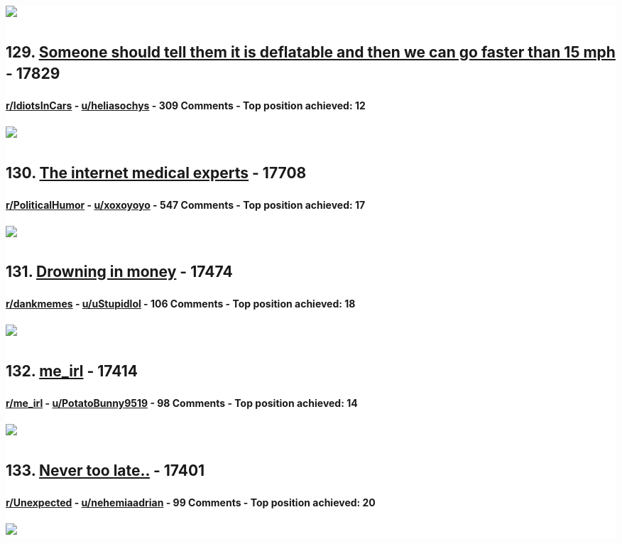 <a href="https://i.redd.it/3uc2nl0bxcg71.jpg"><img src="https://b.thumbs.redditmedia.com/8vkx5q624AuMmpMe3rFRJRSjhHsr9ZY6J1k-ddP3pjE.jpg"></img></a>

## 129. [Someone should tell them it is deflatable and then we can go faster than 15 mph](http://reddit.com/r/IdiotsInCars/comments/p0yzb7/someone_should_tell_them_it_is_deflatable_and/) - 17829
#### [r/IdiotsInCars](http://reddit.com/r/IdiotsInCars) - [u/heliasochys](http://reddit.com/u/heliasochys) - 309 Comments - Top position achieved: 12

<a href="https://i.redd.it/205q93ry62z01.jpg"><img src="https://a.thumbs.redditmedia.com/LHO8SoGuvp1wYyqk1o51YD6yTkMyO0fv5WUmcNSHKx8.jpg"></img></a>

## 130. [The internet medical experts](http://reddit.com/r/PoliticalHumor/comments/p0t06a/the_internet_medical_experts/) - 17708
#### [r/PoliticalHumor](http://reddit.com/r/PoliticalHumor) - [u/xoxoyoyo](http://reddit.com/u/xoxoyoyo) - 547 Comments - Top position achieved: 17

<a href="https://i.redd.it/afbnqo3g09g71.jpg"><img src="https://b.thumbs.redditmedia.com/QI7aXa20HoZW_NkDOve14ndzh9J0MCburPDcbqgczQE.jpg"></img></a>

## 131. [Drowning in money](http://reddit.com/r/dankmemes/comments/p1d7wr/drowning_in_money/) - 17474
#### [r/dankmemes](http://reddit.com/r/dankmemes) - [u/uStupidlol](http://reddit.com/u/uStupidlol) - 106 Comments - Top position achieved: 18

<a href="https://i.redd.it/iqqy6j453fg71.jpg"><img src="https://b.thumbs.redditmedia.com/dxKiLYWvFmLhoTH8y70uFMMv7KvP9bA0OwL9mFf9ZSw.jpg"></img></a>

## 132. [me_irl](http://reddit.com/r/me_irl/comments/p0vueh/me_irl/) - 17414
#### [r/me_irl](http://reddit.com/r/me_irl) - [u/PotatoBunny9519](http://reddit.com/u/PotatoBunny9519) - 98 Comments - Top position achieved: 14

<a href="https://i.redd.it/j84j2ti11ag71.jpg"><img src="https://b.thumbs.redditmedia.com/QgiLocWOz68b7INny4eyx7Nk5wPGVARs9JtNwFm1fZU.jpg"></img></a>

## 133. [Never too late..](http://reddit.com/r/Unexpected/comments/p10y5m/never_too_late/) - 17401
#### [r/Unexpected](http://reddit.com/r/Unexpected) - [u/nehemiaadrian](http://reddit.com/u/nehemiaadrian) - 99 Comments - Top position achieved: 20

<a href="https://v.redd.it/ecelzdpgybg71"><img src="https://a.thumbs.redditmedia.com/5tp-3XFiPyPNcJCPeErlOQa2mlZPEYaOXLAWMh6eC40.jpg"></img></a>
